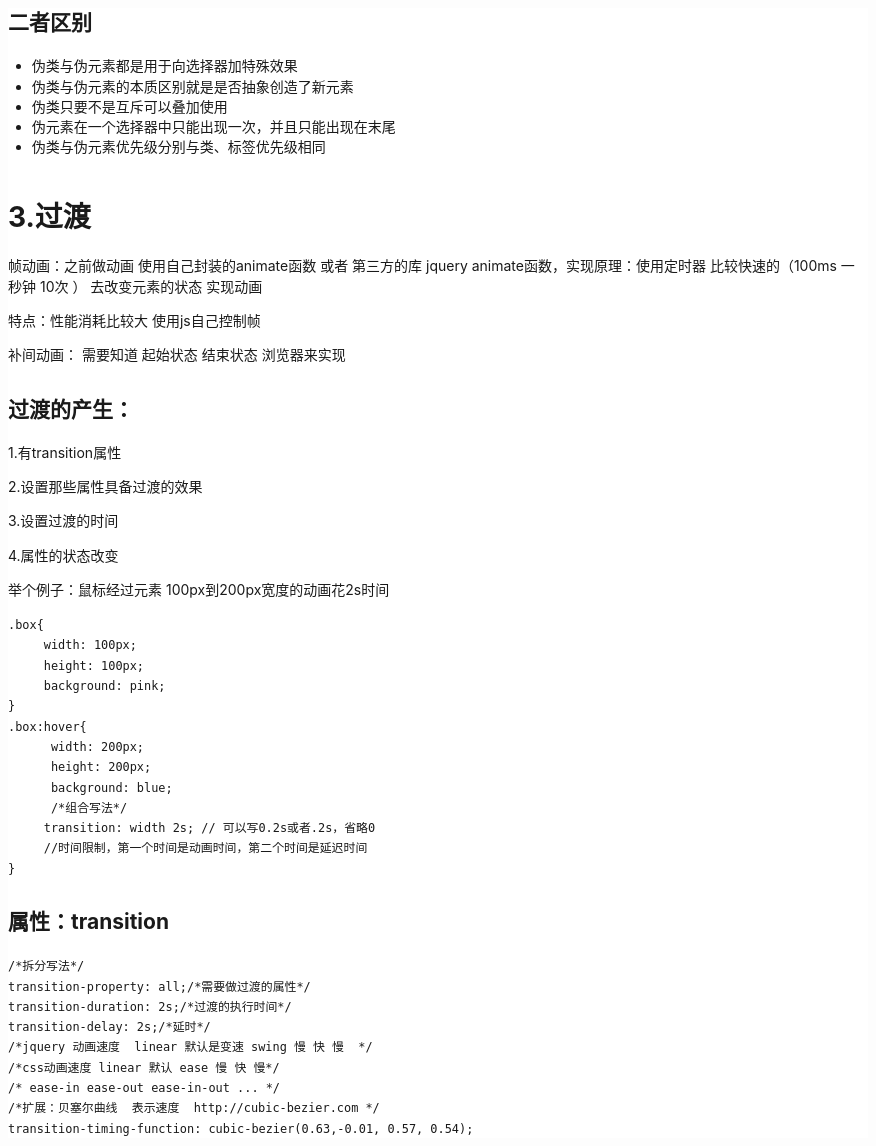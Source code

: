 ## 二者区别

- 伪类与伪元素都是用于向选择器加特殊效果
- 伪类与伪元素的本质区别就是是否抽象创造了新元素
- 伪类只要不是互斥可以叠加使用
- 伪元素在一个选择器中只能出现一次，并且只能出现在末尾
- 伪类与伪元素优先级分别与类、标签优先级相同

# 3.过渡

帧动画：之前做动画  使用自己封装的animate函数 或者 第三方的库 jquery animate函数，实现原理：使用定时器 比较快速的（100ms 一秒钟 10次 ） 去改变元素的状态 实现动画

特点：性能消耗比较大  使用js自己控制帧

补间动画： 需要知道 起始状态  结束状态  浏览器来实现

## 过渡的产生：

1.有transition属性

2.设置那些属性具备过渡的效果

3.设置过渡的时间

4.属性的状态改变

举个例子：鼠标经过元素  100px到200px宽度的动画花2s时间

```
.box{
     width: 100px;
     height: 100px;
     background: pink;
}
.box:hover{
      width: 200px;
      height: 200px;
      background: blue;
      /*组合写法*/
     transition: width 2s; // 可以写0.2s或者.2s，省略0
     //时间限制，第一个时间是动画时间，第二个时间是延迟时间
}
```

## 属性：transition

```
/*拆分写法*/
transition-property: all;/*需要做过渡的属性*/
transition-duration: 2s;/*过渡的执行时间*/
transition-delay: 2s;/*延时*/
/*jquery 动画速度  linear 默认是变速 swing 慢 快 慢  */
/*css动画速度 linear 默认 ease 慢 快 慢*/
/* ease-in ease-out ease-in-out ... */
/*扩展：贝塞尔曲线  表示速度  http://cubic-bezier.com */
transition-timing-function: cubic-bezier(0.63,-0.01, 0.57, 0.54);
```
